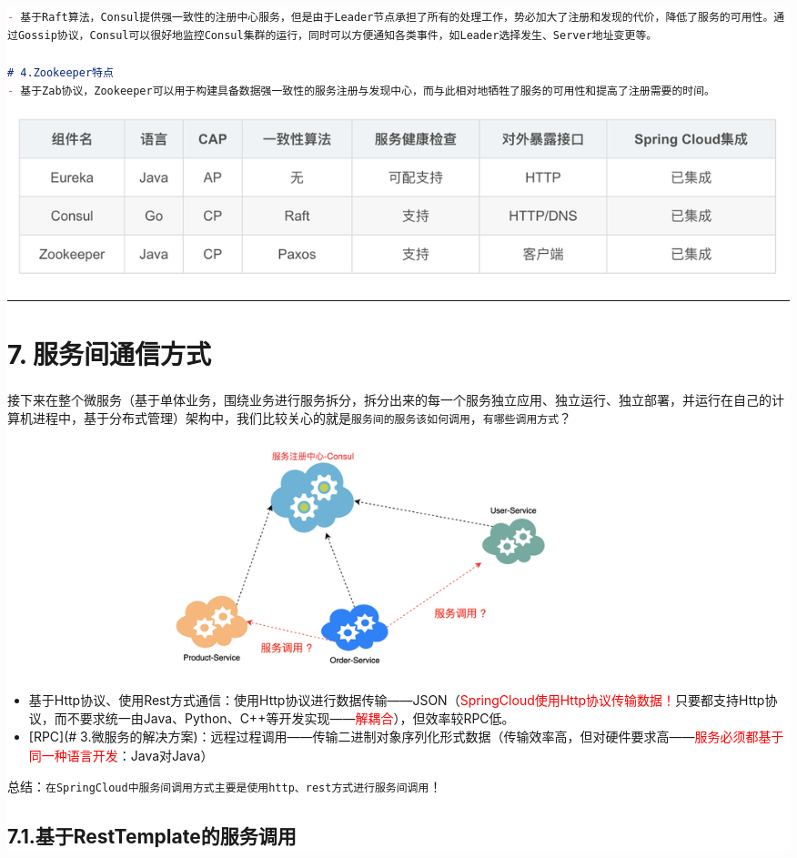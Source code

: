 ```markdown
- 基于Raft算法，Consul提供强一致性的注册中心服务，但是由于Leader节点承担了所有的处理工作，势必加大了注册和发现的代价，降低了服务的可用性。通过Gossip协议，Consul可以很好地监控Consul集群的运行，同时可以方便通知各类事件，如Leader选择发生、Server地址变更等。

# 4.Zookeeper特点
- 基于Zab协议，Zookeeper可以用于构建具备数据强一致性的服务注册与发现中心，而与此相对地牺牲了服务的可用性和提高了注册需要的时间。
```

![image-20200710135837525](SpringCloud微服务工具集.assets/image-20200710135837525.png)

----

# 7. 服务间通信方式

接下来在整个微服务（基于单体业务，围绕业务进行服务拆分，拆分出来的每一个服务独立应用、独立运行、独立部署，并运行在自己的计算机进程中，基于分布式管理）架构中，我们比较关心的就是`服务间的服务该如何调用`，`有哪些调用方式`？

<img src="SpringCloud微服务工具集.assets/服务间通信方式.png" alt="服务间通信方式" style="zoom:150%;" />

- 基于Http协议、使用Rest方式通信：使用Http协议进行数据传输——JSON（<font color=red>SpringCloud使用Http协议传输数据！</font>只要都支持Http协议，而不要求统一由Java、Python、C++等开发实现——<font color=red>解耦合</font>），但效率较RPC低。
- [RPC](# 3.微服务的解决方案)：远程过程调用——传输二进制对象序列化形式数据（传输效率高，但对硬件要求高——<font color=red>服务必须都基于同一种语言开发</font>：Java对Java）

总结：`在SpringCloud中服务间调用方式主要是使用http、rest方式进行服务间调用`！



## 7.1.基于RestTemplate的服务调用
